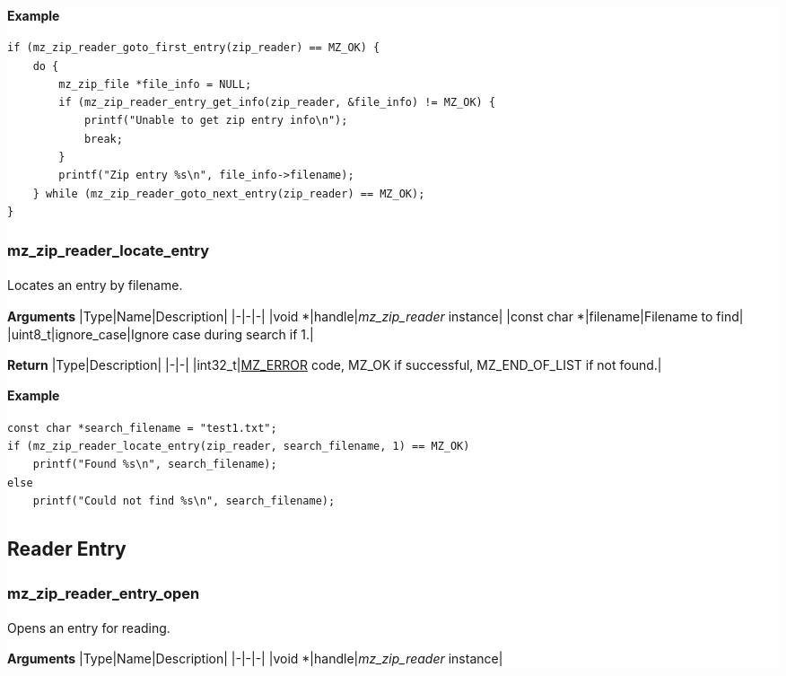 **Example**
```
if (mz_zip_reader_goto_first_entry(zip_reader) == MZ_OK) {
    do {
        mz_zip_file *file_info = NULL;
        if (mz_zip_reader_entry_get_info(zip_reader, &file_info) != MZ_OK) {
            printf("Unable to get zip entry info\n");
            break;
        }
        printf("Zip entry %s\n", file_info->filename);
    } while (mz_zip_reader_goto_next_entry(zip_reader) == MZ_OK);
}
```

### mz_zip_reader_locate_entry

Locates an entry by filename.

**Arguments**
|Type|Name|Description|
|-|-|-|
|void *|handle|_mz_zip_reader_ instance|
|const char *|filename|Filename to find|
|uint8_t|ignore_case|Ignore case during search if 1.|

**Return**
|Type|Description|
|-|-|
|int32_t|[MZ_ERROR](mz_error.md) code, MZ_OK if successful, MZ_END_OF_LIST if not found.|

**Example**
```
const char *search_filename = "test1.txt";
if (mz_zip_reader_locate_entry(zip_reader, search_filename, 1) == MZ_OK)
    printf("Found %s\n", search_filename);
else
    printf("Could not find %s\n", search_filename);
```

## Reader Entry

### mz_zip_reader_entry_open

Opens an entry for reading.

**Arguments**
|Type|Name|Description|
|-|-|-|
|void *|handle|_mz_zip_reader_ instance|
